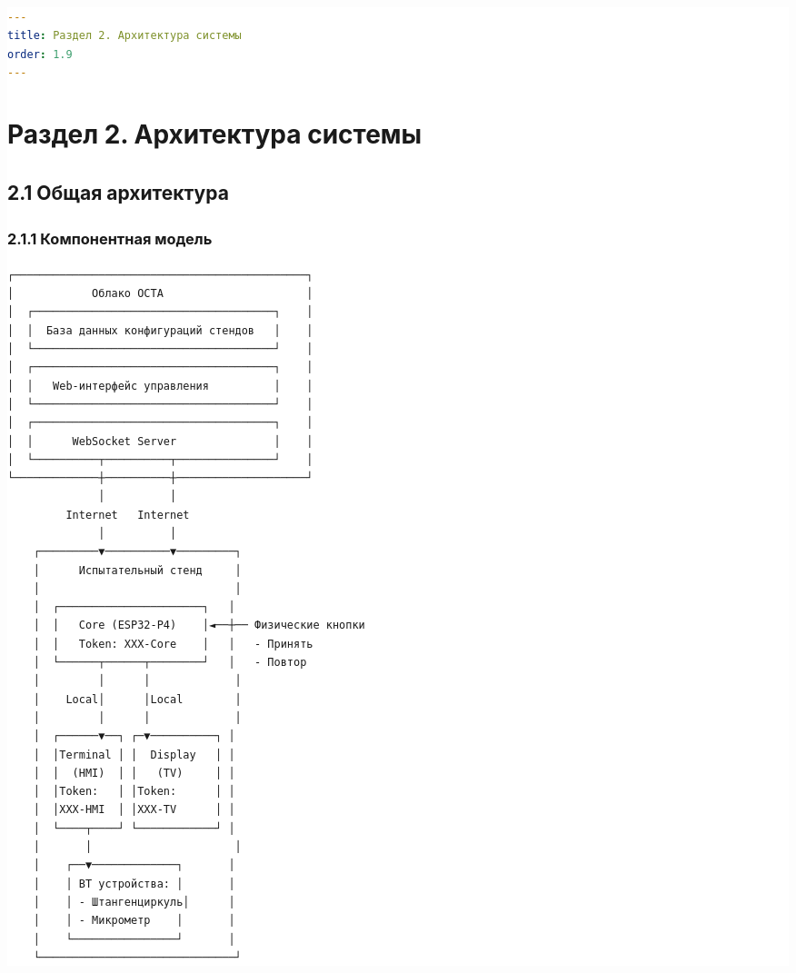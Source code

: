 ```yaml
---
title: Раздел 2. Архитектура системы
order: 1.9
---
```


# Раздел 2. Архитектура системы

## 2.1 Общая архитектура

### 2.1.1 Компонентная модель

```
┌─────────────────────────────────────────────┐
│            Облако OCTA                      │
│  ┌─────────────────────────────────────┐    │
│  │  База данных конфигураций стендов   │    │
│  └─────────────────────────────────────┘    │
│  ┌─────────────────────────────────────┐    │
│  │   Web-интерфейс управления          │    │
│  └─────────────────────────────────────┘    │
│  ┌─────────────────────────────────────┐    │
│  │      WebSocket Server               │    │
│  └──────────┬──────────┬───────────────┘    │
└─────────────┼──────────┼────────────────────┘
              │          │
         Internet   Internet
              │          │
    ┌─────────▼──────────▼─────────┐
    │      Испытательный стенд     │
    │                              │
    │  ┌──────────────────────┐   │
    │  │   Core (ESP32-P4)    │◄──┼── Физические кнопки
    │  │   Token: XXX-Core    │   │   - Принять
    │  └──────┬──────┬────────┘   │   - Повтор
    │         │      │             │
    │    Local│      │Local        │
    │         │      │             │
    │  ┌──────▼──┐ ┌─▼──────────┐ │
    │  │Terminal │ │  Display   │ │
    │  │  (HMI)  │ │   (TV)     │ │
    │  │Token:   │ │Token:      │ │
    │  │XXX-HMI  │ │XXX-TV      │ │
    │  └────┬────┘ └────────────┘ │
    │       │                      │
    │    ┌──▼─────────────┐       │
    │    │ BT устройства: │       │
    │    │ - Штангенциркуль│      │
    │    │ - Микрометр    │       │
    │    └────────────────┘       │
    └──────────────────────────────┘
```
